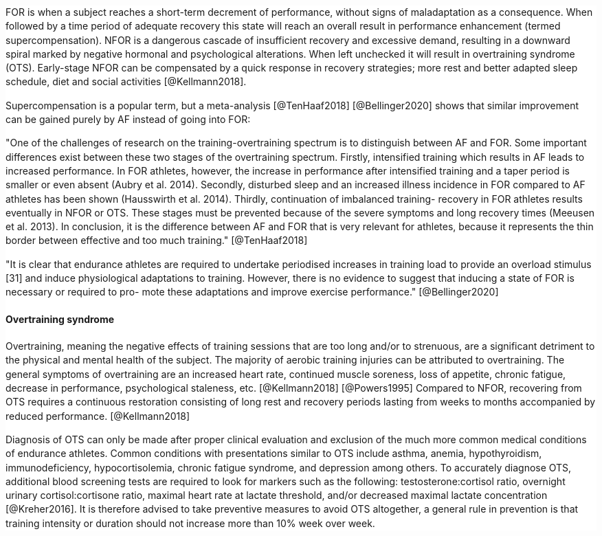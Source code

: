 FOR is when a subject reaches a short-term decrement of performance, without signs of maladaptation as a consequence. When followed by a time period of adequate recovery this state will reach an overall result in performance enhancement (termed supercompensation). NFOR is a dangerous cascade of insufficient recovery and excessive demand, resulting in a downward spiral marked by negative hormonal and psychological alterations. When left unchecked it will result in overtraining syndrome (OTS). Early-stage NFOR can be compensated by a quick response in recovery strategies; more rest and better adapted sleep schedule, diet and social activities [@Kellmann2018].

Supercompensation is a popular term, but a meta-analysis [@TenHaaf2018] [@Bellinger2020] shows that similar improvement can be gained purely by AF instead of going into FOR:

"One of the challenges of research on the training-overtraining spectrum is to distinguish between AF and FOR. Some important differences exist between these two stages of the overtraining spectrum. Firstly, intensified training which results in AF leads to increased performance. In FOR athletes, however, the increase in performance after intensified training and a taper period is smaller or even absent (Aubry et al. 2014). Secondly, disturbed sleep and an increased illness incidence in FOR compared to AF athletes has been shown (Hausswirth et al. 2014). Thirdly, continuation of imbalanced training- recovery in FOR athletes results eventually in NFOR or OTS. These stages must be prevented because of the severe symptoms and long recovery times (Meeusen et al. 2013). In conclusion, it is the difference between AF and FOR that is very relevant for athletes, because it represents the thin border between effective and too much training." [@TenHaaf2018]

"It is clear that endurance athletes are required to undertake periodised increases in training load to provide an overload stimulus [31] and induce physiological adaptations to training. However, there is no evidence to suggest that inducing a state of FOR is necessary or required to pro- mote these adaptations and improve exercise performance." [@Bellinger2020]


#### Overtraining syndrome

Overtraining, meaning the negative effects of training sessions that are too long and/or to strenuous, are a significant detriment to the physical and mental health of the subject. The majority of aerobic training injuries can be attributed to overtraining. The general symptoms of overtraining are an increased heart rate, continued muscle soreness, loss of appetite, chronic fatigue, decrease in performance, psychological staleness, etc. [@Kellmann2018] [@Powers1995] Compared to NFOR, recovering from OTS requires a continuous restoration consisting of long rest and recovery periods lasting from weeks to months accompanied by reduced performance. [@Kellmann2018]

Diagnosis of OTS can only be made after proper clinical evaluation and exclusion of the much more common medical conditions of endurance athletes. Common conditions with presentations similar to OTS include asthma, anemia, hypothyroidism, immunodeficiency, hypocortisolemia, chronic fatigue syndrome, and depression among others. To accurately diagnose OTS, additional blood screening tests are required to look for markers such as the following: testosterone:cortisol ratio, overnight urinary cortisol:cortisone ratio, maximal heart rate at lactate threshold, and/or decreased maximal lactate concentration [@Kreher2016]. It is therefore advised to take preventive measures to avoid OTS altogether, a general rule in prevention is that training intensity or duration should not increase more than 10% week over week.
